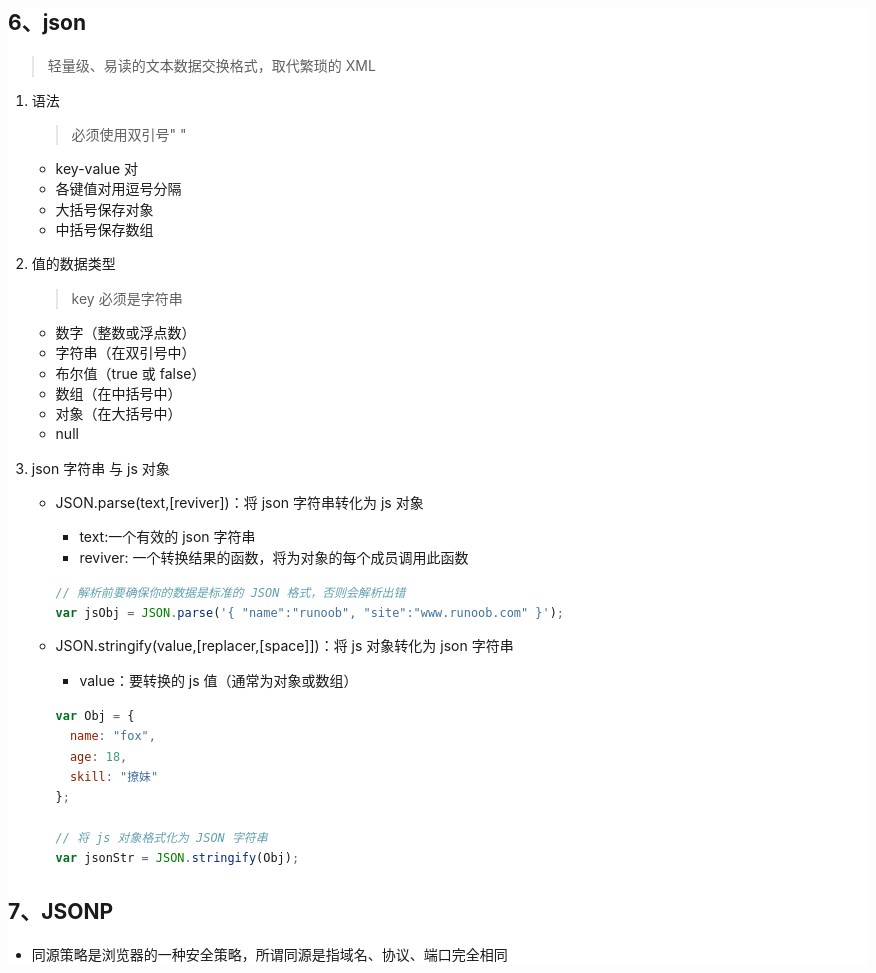 ## 6、json

> 轻量级、易读的文本数据交换格式，取代繁琐的 XML

1. 语法

   > 必须使用双引号" "

   - key-value 对
   - 各键值对用逗号分隔
   - 大括号保存对象
   - 中括号保存数组

2. 值的数据类型

   > key 必须是字符串

   - 数字（整数或浮点数）
   - 字符串（在双引号中）
   - 布尔值（true 或 false）
   - 数组（在中括号中）
   - 对象（在大括号中）
   - null

3. json 字符串 与 js 对象

   - JSON.parse(text,[reviver])：将 json 字符串转化为 js 对象

     - text:一个有效的 json 字符串
     - reviver: 一个转换结果的函数，将为对象的每个成员调用此函数

     ```js
     // 解析前要确保你的数据是标准的 JSON 格式，否则会解析出错
     var jsObj = JSON.parse('{ "name":"runoob", "site":"www.runoob.com" }');
     ```

   - JSON.stringify(value,[replacer,[space]])：将 js 对象转化为 json 字符串

     - value：要转换的 js 值（通常为对象或数组）

     ```js
     var Obj = {
       name: "fox",
       age: 18,
       skill: "撩妹"
     };

     // 将 js 对象格式化为 JSON 字符串
     var jsonStr = JSON.stringify(Obj);
     ```

## 7、JSONP

- 同源策略是浏览器的一种安全策略，所谓同源是指域名、协议、端口完全相同
